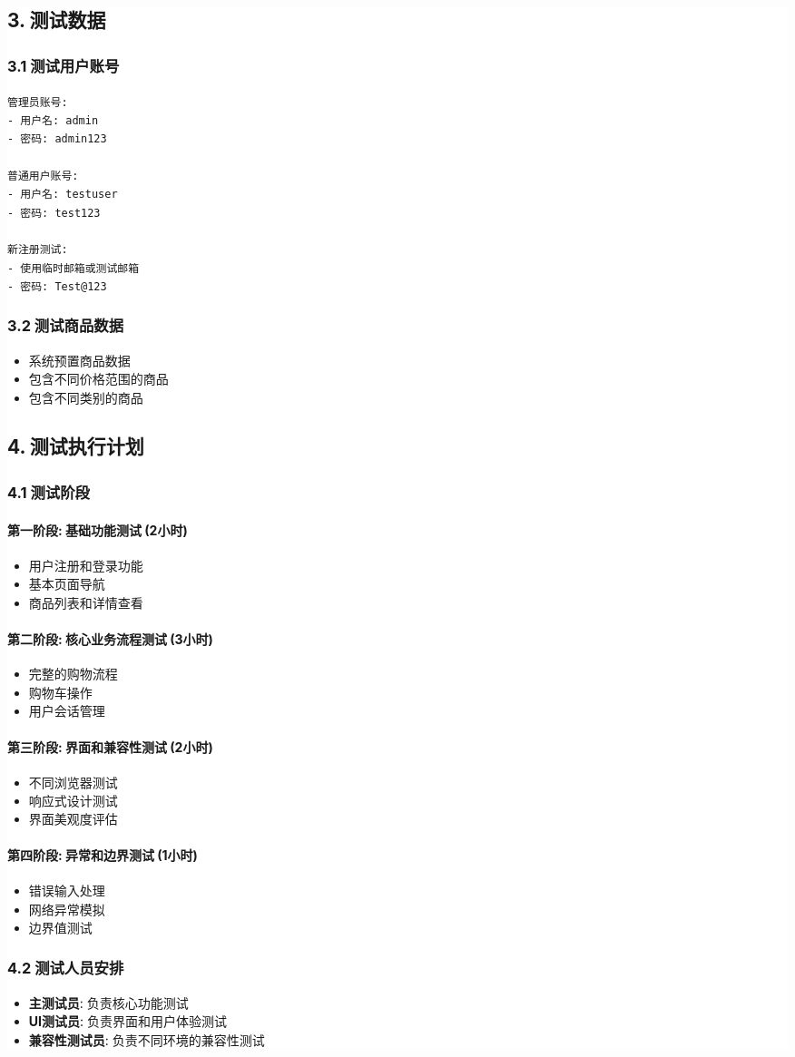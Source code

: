 ## 3. 测试数据

### 3.1 测试用户账号
```
管理员账号:
- 用户名: admin
- 密码: admin123

普通用户账号:
- 用户名: testuser
- 密码: test123

新注册测试:
- 使用临时邮箱或测试邮箱
- 密码: Test@123
```

### 3.2 测试商品数据
- 系统预置商品数据
- 包含不同价格范围的商品
- 包含不同类别的商品

## 4. 测试执行计划

### 4.1 测试阶段

#### 第一阶段: 基础功能测试 (2小时)
- 用户注册和登录功能
- 基本页面导航
- 商品列表和详情查看

#### 第二阶段: 核心业务流程测试 (3小时)
- 完整的购物流程
- 购物车操作
- 用户会话管理

#### 第三阶段: 界面和兼容性测试 (2小时)
- 不同浏览器测试
- 响应式设计测试
- 界面美观度评估

#### 第四阶段: 异常和边界测试 (1小时)
- 错误输入处理
- 网络异常模拟
- 边界值测试

### 4.2 测试人员安排
- **主测试员**: 负责核心功能测试
- **UI测试员**: 负责界面和用户体验测试
- **兼容性测试员**: 负责不同环境的兼容性测试
